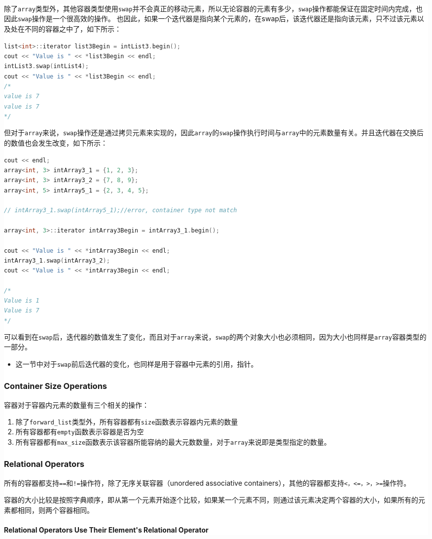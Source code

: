 除了`array`类型外，其他容器类型使用`swap`并不会真正的移动元素，所以无论容器的元素有多少，`swap`操作都能保证在固定时间内完成，也因此`swap`操作是一个很高效的操作。 也因此，如果一个迭代器是指向某个元素的，在swap后，该迭代器还是指向该元素，只不过该元素以及处在不同的容器之中了，如下所示：

```cpp
list<int>::iterator list3Begin = intList3.begin();
cout << "Value is " << *list3Begin << endl;
intList3.swap(intList4);
cout << "Value is " << *list3Begin << endl;
/*
value is 7
value is 7
*/
```

但对于`array`来说，`swap`操作还是通过拷贝元素来实现的，因此`array`的`swap`操作执行时间与`array`中的元素数量有关。并且迭代器在交换后的数值也会发生改变，如下所示：

```cpp
cout << endl;
array<int, 3> intArray3_1 = {1, 2, 3};
array<int, 3> intArray3_2 = {7, 8, 9};
array<int, 5> intArray5_1 = {2, 3, 4, 5};

// intArray3_1.swap(intArray5_1);//error, container type not match

array<int, 3>::iterator intArray3Begin = intArray3_1.begin();

cout << "Value is " << *intArray3Begin << endl;
intArray3_1.swap(intArray3_2);
cout << "Value is " << *intArray3Begin << endl;

/*
Value is 1
Value is 7
*/    
```

可以看到在`swap`后，迭代器的数值发生了变化，而且对于`array`来说，`swap`的两个对象大小也必须相同，因为大小也同样是`array`容器类型的一部分。

* 这一节中对于`swap`前后迭代器的变化，也同样是用于容器中元素的引用，指针。

### Container Size Operations

容器对于容器内元素的数量有三个相关的操作：

1. 除了`forward_list`类型外，所有容器都有`size`函数表示容器内元素的数量
2. 所有容器都有`empty`函数表示容器是否为空
3. 所有容器都有`max_size`函数表示该容器所能容纳的最大元数数量，对于`array`来说即是类型指定的数量。

### Relational Operators

所有的容器都支持`==`和`!=`操作符，除了无序关联容器（unordered associative containers），其他的容器都支持`<，<=，>，>=`操作符。

容器的大小比较是按照字典顺序，即从第一个元素开始逐个比较，如果某一个元素不同，则通过该元素决定两个容器的大小，如果所有的元素都相同，则两个容器相同。

#### Relational Operators Use Their Element's Relational Operator
